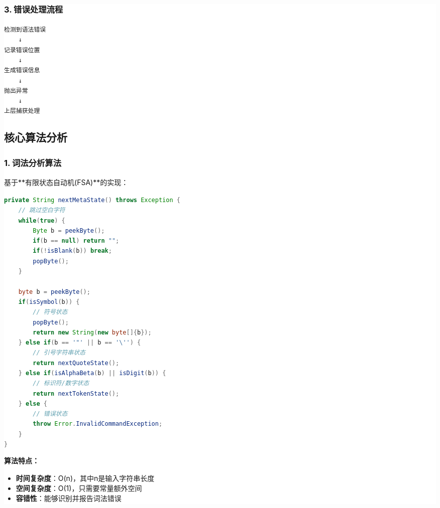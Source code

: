### 3. 错误处理流程

```
检测到语法错误
    ↓
记录错误位置
    ↓
生成错误信息
    ↓
抛出异常
    ↓
上层捕获处理
```

## 核心算法分析

### 1. 词法分析算法

基于**有限状态自动机(FSA)**的实现：

```java
private String nextMetaState() throws Exception {
    // 跳过空白字符
    while(true) {
        Byte b = peekByte();
        if(b == null) return "";
        if(!isBlank(b)) break;
        popByte();
    }
    
    byte b = peekByte();
    if(isSymbol(b)) {
        // 符号状态
        popByte();
        return new String(new byte[]{b});
    } else if(b == '"' || b == '\'') {
        // 引号字符串状态
        return nextQuoteState();
    } else if(isAlphaBeta(b) || isDigit(b)) {
        // 标识符/数字状态
        return nextTokenState();
    } else {
        // 错误状态
        throw Error.InvalidCommandException;
    }
}
```

**算法特点：**
- **时间复杂度**：O(n)，其中n是输入字符串长度
- **空间复杂度**：O(1)，只需要常量额外空间
- **容错性**：能够识别并报告词法错误
